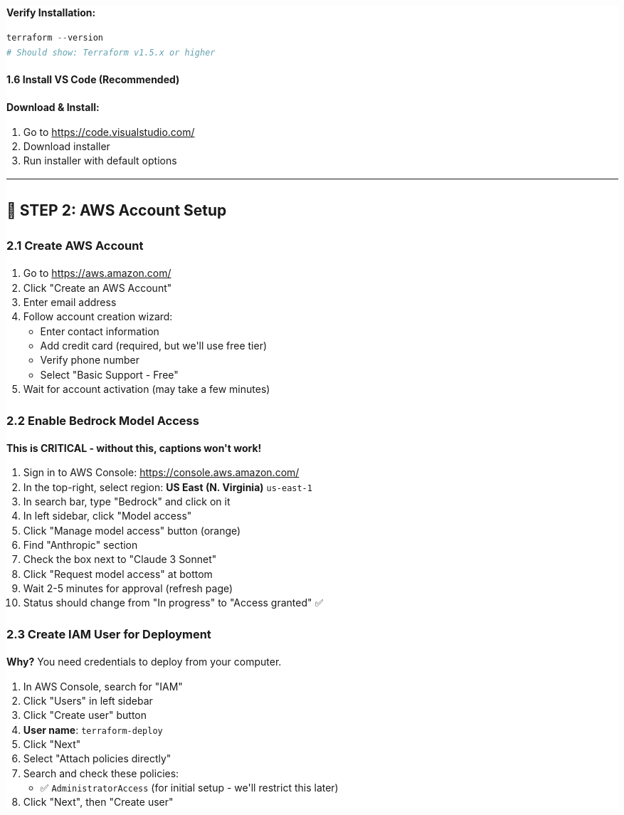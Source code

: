 **Verify Installation:**
```powershell
terraform --version
# Should show: Terraform v1.5.x or higher
```

#### 1.6 Install VS Code (Recommended)

**Download & Install:**
1. Go to https://code.visualstudio.com/
2. Download installer
3. Run installer with default options

---

## 🏢 STEP 2: AWS Account Setup

### 2.1 Create AWS Account

1. Go to https://aws.amazon.com/
2. Click "Create an AWS Account"
3. Enter email address
4. Follow account creation wizard:
   - Enter contact information
   - Add credit card (required, but we'll use free tier)
   - Verify phone number
   - Select "Basic Support - Free"
5. Wait for account activation (may take a few minutes)

### 2.2 Enable Bedrock Model Access

**This is CRITICAL - without this, captions won't work!**

1. Sign in to AWS Console: https://console.aws.amazon.com/
2. In the top-right, select region: **US East (N. Virginia)** `us-east-1`
3. In search bar, type "Bedrock" and click on it
4. In left sidebar, click "Model access"
5. Click "Manage model access" button (orange)
6. Find "Anthropic" section
7. Check the box next to "Claude 3 Sonnet"
8. Click "Request model access" at bottom
9. Wait 2-5 minutes for approval (refresh page)
10. Status should change from "In progress" to "Access granted" ✅

### 2.3 Create IAM User for Deployment

**Why?** You need credentials to deploy from your computer.

1. In AWS Console, search for "IAM"
2. Click "Users" in left sidebar
3. Click "Create user" button
4. **User name**: `terraform-deploy`
5. Click "Next"
6. Select "Attach policies directly"
7. Search and check these policies:
   - ✅ `AdministratorAccess` (for initial setup - we'll restrict this later)
8. Click "Next", then "Create user"

